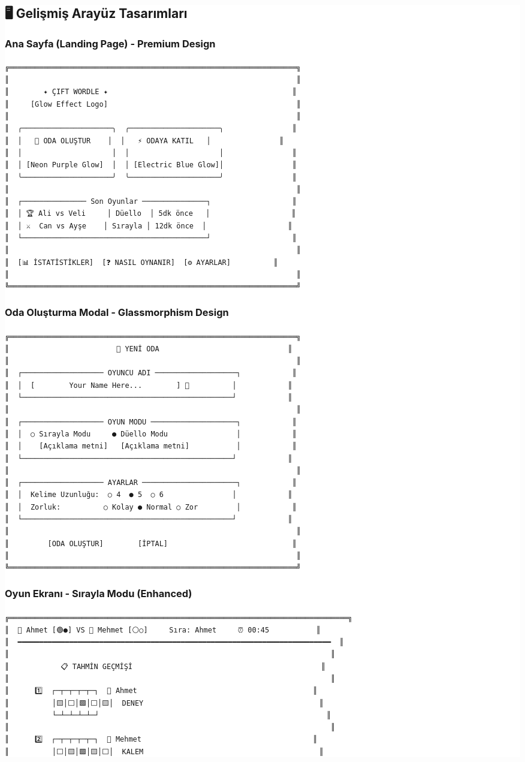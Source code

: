 ## 🖥️ Gelişmiş Arayüz Tasarımları

### Ana Sayfa (Landing Page) - Premium Design
```
╔═══════════════════════════════════════════════════════════════════╗
║                                                                   ║
║        ✦ ÇIFT WORDLE ✦                                           ║
║     [Glow Effect Logo]                                            ║
║                                                                   ║
║  ╭─────────────────────╮  ╭─────────────────────╮                ║
║  │   🚀 ODA OLUŞTUR    │  │   ⚡ ODAYA KATIL   │                ║
║  │                     │  │                     │                ║
║  │ [Neon Purple Glow]  │  │ [Electric Blue Glow]│                ║
║  ╰─────────────────────╯  ╰─────────────────────╯                ║
║                                                                   ║
║  ┌─────────────── Son Oyunlar ───────────────┐                   ║
║  │ 🏆 Ali vs Veli     │ Düello  │ 5dk önce   │                   ║
║  │ ⚔️  Can vs Ayşe    │ Sırayla │ 12dk önce  │                   ║
║  └───────────────────────────────────────────┘                   ║
║                                                                   ║
║  [📊 İSTATİSTİKLER]  [❓ NASIL OYNANIR]  [⚙️ AYARLAR]          ║
║                                                                   ║
╚═══════════════════════════════════════════════════════════════════╝
```

### Oda Oluşturma Modal - Glassmorphism Design
```
╔═══════════════════════════════════════════════════════════════════╗
║                         🚀 YENİ ODA                              ║
║                                                                   ║
║  ┌─────────────────── OYUNCU ADI ───────────────────┐            ║
║  │  [        Your Name Here...        ] 👤          │            ║
║  └─────────────────────────────────────────────────┘            ║
║                                                                   ║
║  ┌─────────────────── OYUN MODU ────────────────────┐            ║
║  │  ○ Sırayla Modu     ● Düello Modu                │            ║
║  │    [Açıklama metni]   [Açıklama metni]           │            ║
║  └─────────────────────────────────────────────────┘            ║
║                                                                   ║
║  ┌─────────────────── AYARLAR ──────────────────────┐            ║
║  │  Kelime Uzunluğu:  ○ 4  ● 5  ○ 6                │            ║
║  │  Zorluk:          ○ Kolay ● Normal ○ Zor         │            ║
║  └─────────────────────────────────────────────────┘            ║
║                                                                   ║
║         [ODA OLUŞTUR]        [İPTAL]                             ║
║                                                                   ║
╚═══════════════════════════════════════════════════════════════════╝
```

### Oyun Ekranı - Sırayla Modu (Enhanced)
```
╔═══════════════════════════════════════════════════════════════════════════════╗
║  👤 Ahmet [🟢●] VS 👤 Mehmet [⚪○]     Sıra: Ahmet     ⏰ 00:45           ║
║  ━━━━━━━━━━━━━━━━━━━━━━━━━━━━━━━━━━━━━━━━━━━━━━━━━━━━━━━━━━━━━━━━━━━━━━━━━  ║
║                                                                           ║
║            📋 TAHMİN GEÇMİŞİ                                            ║
║                                                                           ║
║      1️⃣  ┌─┬─┬─┬─┬─┐  👤 Ahmet                                         ║
║          │🟨│⬜│🟩│⬜│🟨│  DENEY                                         ║
║          └─┴─┴─┴─┴─┘                                                     ║
║                                                                           ║
║      2️⃣  ┌─┬─┬─┬─┬─┐  👤 Mehmet                                        ║
║          │⬜│🟨│🟩│🟨│⬜│  KALEM                                         ║
```